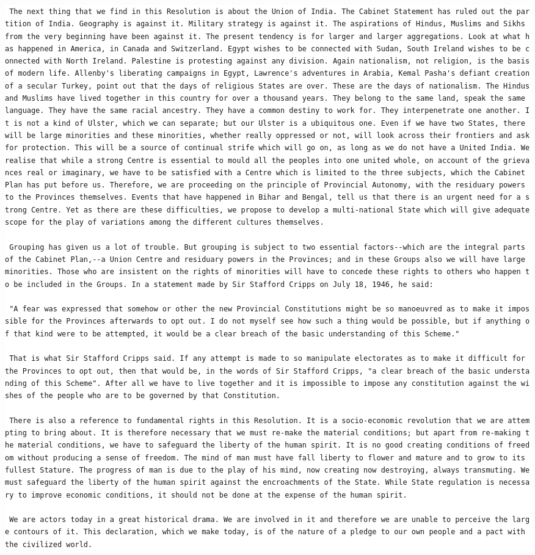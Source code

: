      The next thing that we find in this Resolution is about the Union of India. The Cabinet Statement has ruled out the partition of India. Geography is against it. Military strategy is against it. The aspirations of Hindus, Muslims and Sikhs from the very beginning have been against it. The present tendency is for larger and larger aggregations. Look at what has happened in America, in Canada and Switzerland. Egypt wishes to be connected with Sudan, South Ireland wishes to be connected with North Ireland. Palestine is protesting against any division. Again nationalism, not religion, is the basis of modern life. Allenby's liberating campaigns in Egypt, Lawrence's adventures in Arabia, Kemal Pasha's defiant creation of a secular Turkey, point out that the days of religious States are over. These are the days of nationalism. The Hindus and Muslims have lived together in this country for over a thousand years. They belong to the same land, speak the same language. They have the same racial ancestry. They have a common destiny to work for. They interpenetrate one another. It is not a kind of Ulster, which we can separate; but our Ulster is a ubiquitous one. Even if we have two States, there will be large minorities and these minorities, whether really oppressed or not, will look across their frontiers and ask for protection. This will be a source of continual strife which will go on, as long as we do not have a United India. We realise that while a strong Centre is essential to mould all the peoples into one united whole, on account of the grievances real or imaginary, we have to be satisfied with a Centre which is limited to the three subjects, which the Cabinet Plan has put before us. Therefore, we are proceeding on the principle of Provincial Autonomy, with the residuary powers to the Provinces themselves. Events that have happened in Bihar and Bengal, tell us that there is an urgent need for a strong Centre. Yet as there are these difficulties, we propose to develop a multi-national State which will give adequate scope for the play of variations among the different cultures themselves.

     Grouping has given us a lot of trouble. But grouping is subject to two essential factors--which are the integral parts of the Cabinet Plan,--a Union Centre and residuary powers in the Provinces; and in these Groups also we will have large minorities. Those who are insistent on the rights of minorities will have to concede these rights to others who happen to be included in the Groups. In a statement made by Sir Stafford Cripps on July 18, 1946, he said:

     "A fear was expressed that somehow or other the new Provincial Constitutions might be so manoeuvred as to make it impossible for the Provinces afterwards to opt out. I do not myself see how such a thing would be possible, but if anything of that kind were to be attempted, it would be a clear breach of the basic understanding of this Scheme."

     That is what Sir Stafford Cripps said. If any attempt is made to so manipulate electorates as to make it difficult for the Provinces to opt out, then that would be, in the words of Sir Stafford Cripps, "a clear breach of the basic understanding of this Scheme". After all we have to live together and it is impossible to impose any constitution against the wishes of the people who are to be governed by that Constitution.

     There is also a reference to fundamental rights in this Resolution. It is a socio-economic revolution that we are attempting to bring about. It is therefore necessary that we must re-make the material conditions; but apart from re-making the material conditions, we have to safeguard the liberty of the human spirit. It is no good creating conditions of freedom without producing a sense of freedom. The mind of man must have fall liberty to flower and mature and to grow to its fullest Stature. The progress of man is due to the play of his mind, now creating now destroying, always transmuting. We must safeguard the liberty of the human spirit against the encroachments of the State. While State regulation is necessary to improve economic conditions, it should not be done at the expense of the human spirit.

     We are actors today in a great historical drama. We are involved in it and therefore we are unable to perceive the large contours of it. This declaration, which we make today, is of the nature of a pledge to our own people and a pact with the civilized world.

